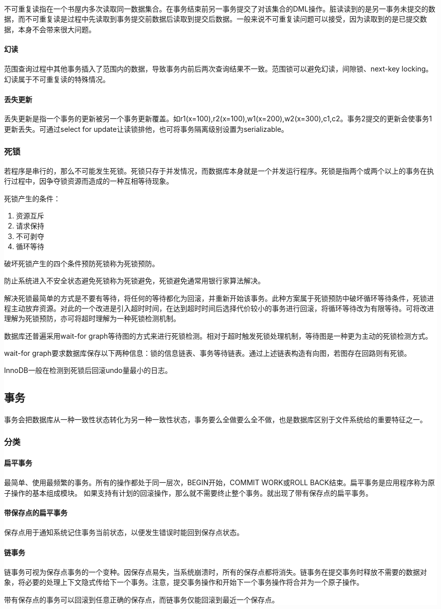 不可重复读指在一个书屋内多次读取同一数据集合。在事务结束前另一事务提交了对该集合的DML操作。脏读读到的是另一事务未提交的数据，而不可重复读是过程中先读取到事务提交前数据后读取到提交后数据。一般来说不可重复读问题可以接受，因为读取到的是已提交数据，本身不会带来很大问题。

#### 幻读

范围查询过程中其他事务插入了范围内的数据，导致事务内前后两次查询结果不一致。范围锁可以避免幻读，间隙锁、next-key locking。幻读属于不可重复读的特殊情况。

#### 丢失更新

丢失更新是指一个事务的更新被另一个事务更新覆盖。如r1(x=100),r2(x=100),w1(x=200),w2(x=300),c1,c2。事务2提交的更新会使事务1更新丢失。可通过select for update让读锁排他，也可将事务隔离级别设置为serializable。

### 死锁

若程序是串行的，那么不可能发生死锁。死锁只存于并发情况，而数据库本身就是一个并发运行程序。死锁是指两个或两个以上的事务在执行过程中，因争夺锁资源而造成的一种互相等待现象。

死锁产生的条件：

1. 资源互斥
2. 请求保持
3. 不可剥夺
4. 循环等待

破坏死锁产生的四个条件预防死锁称为死锁预防。

防止系统进入不安全状态避免死锁称为死锁避免，死锁避免通常用银行家算法解决。

解决死锁最简单的方式是不要有等待，将任何的等待都化为回滚，并重新开始该事务。此种方案属于死锁预防中破坏循环等待条件，死锁进程主动放弃资源。对此的一个改进是引入超时时间，在达到超时时间后选择代价较小的事务进行回滚，将循环等待改为有限等待。可将改进理解为死锁预防，亦可将超时理解为一种死锁检测机制。

数据库还普遍采用wait-for graph等待图的方式来进行死锁检测。相对于超时触发死锁处理机制，等待图是一种更为主动的死锁检测方式。

wait-for graph要求数据库保存以下两种信息：锁的信息链表、事务等待链表。通过上述链表构造有向图，若图存在回路则有死锁。

InnoDB一般在检测到死锁后回滚undo量最小的日志。

## 事务

事务会把数据库从一种一致性状态转化为另一种一致性状态，事务要么全做要么全不做，也是数据库区别于文件系统给的重要特征之一。

### 分类

#### 扁平事务

最简单、使用最频繁的事务。所有的操作都处于同一层次，BEGIN开始，COMMIT WORK或ROLL BACK结束。扁平事务是应用程序称为原子操作的基本组成模块。 如果支持有计划的回滚操作，那么就不需要终止整个事务。就出现了带有保存点的扁平事务。

#### 带保存点的扁平事务

保存点用于通知系统记住事务当前状态，以便发生错误时能回到保存点状态。

#### 链事务

链事务可视为保存点事务的一个变种。因保存点易失，当系统崩溃时，所有的保存点都将消失。链事务在提交事务时释放不需要的数据对象，将必要的处理上下文隐式传给下一个事务。注意，提交事务操作和开始下一个事务操作将合并为一个原子操作。

带有保存点的事务可以回滚到任意正确的保存点，而链事务仅能回滚到最近一个保存点。
